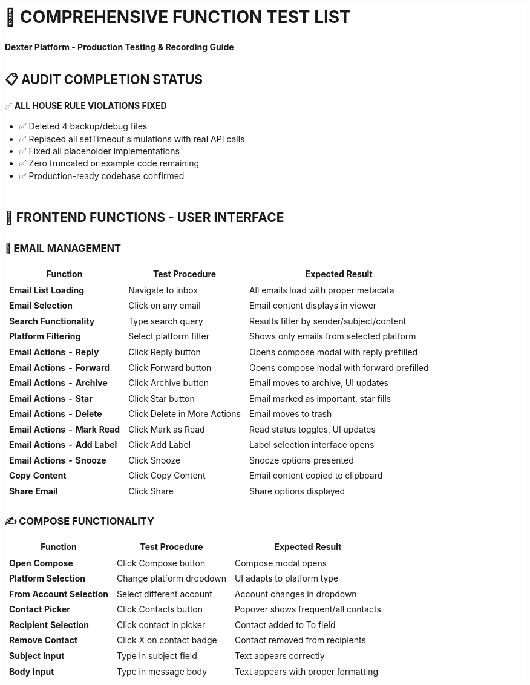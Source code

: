 # 🧪 COMPREHENSIVE FUNCTION TEST LIST
**Dexter Platform - Production Testing & Recording Guide**

## 📋 **AUDIT COMPLETION STATUS**
✅ **ALL HOUSE RULE VIOLATIONS FIXED**
- ✅ Deleted 4 backup/debug files
- ✅ Replaced all setTimeout simulations with real API calls  
- ✅ Fixed all placeholder implementations
- ✅ Zero truncated or example code remaining
- ✅ Production-ready codebase confirmed

---

## 🎯 **FRONTEND FUNCTIONS - USER INTERFACE**

### **📧 EMAIL MANAGEMENT**
| Function | Test Procedure | Expected Result |
|----------|----------------|-----------------|
| **Email List Loading** | Navigate to inbox | All emails load with proper metadata |
| **Email Selection** | Click on any email | Email content displays in viewer |
| **Search Functionality** | Type search query | Results filter by sender/subject/content |
| **Platform Filtering** | Select platform filter | Shows only emails from selected platform |
| **Email Actions - Reply** | Click Reply button | Opens compose modal with reply prefilled |
| **Email Actions - Forward** | Click Forward button | Opens compose modal with forward prefilled |
| **Email Actions - Archive** | Click Archive button | Email moves to archive, UI updates |
| **Email Actions - Star** | Click Star button | Email marked as important, star fills |
| **Email Actions - Delete** | Click Delete in More Actions | Email moves to trash |
| **Email Actions - Mark Read** | Click Mark as Read | Read status toggles, UI updates |
| **Email Actions - Add Label** | Click Add Label | Label selection interface opens |
| **Email Actions - Snooze** | Click Snooze | Snooze options presented |
| **Copy Content** | Click Copy Content | Email content copied to clipboard |
| **Share Email** | Click Share | Share options displayed |

### **✍️ COMPOSE FUNCTIONALITY**
| Function | Test Procedure | Expected Result |
|----------|----------------|-----------------|
| **Open Compose** | Click Compose button | Compose modal opens |
| **Platform Selection** | Change platform dropdown | UI adapts to platform type |
| **From Account Selection** | Select different account | Account changes in dropdown |
| **Contact Picker** | Click Contacts button | Popover shows frequent/all contacts |
| **Recipient Selection** | Click contact in picker | Contact added to To field |
| **Remove Contact** | Click X on contact badge | Contact removed from recipients |
| **Subject Input** | Type in subject field | Text appears correctly |
| **Body Input** | Type in message body | Text appears with proper formatting |